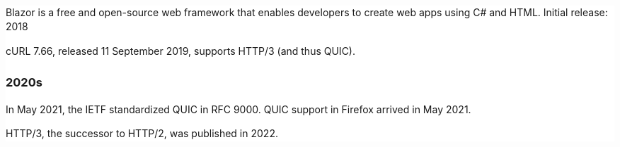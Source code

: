 Blazor is a free and open-source web framework that enables developers to create web apps using C# and HTML.
Initial release: 2018

cURL 7.66, released 11 September 2019, supports HTTP/3 (and thus QUIC).

### 2020s

In May 2021, the IETF standardized QUIC in RFC 9000.
QUIC support in Firefox arrived in May 2021.

HTTP/3, the successor to HTTP/2, was published in 2022.
